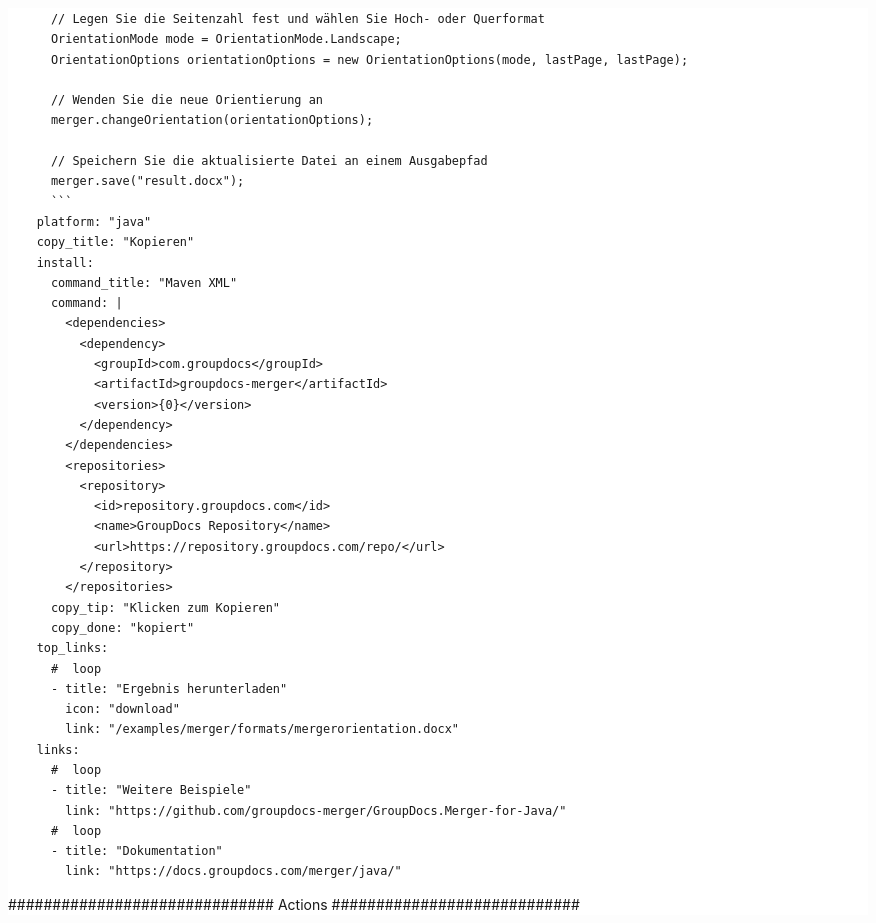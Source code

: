           // Legen Sie die Seitenzahl fest und wählen Sie Hoch- oder Querformat
          OrientationMode mode = OrientationMode.Landscape;
          OrientationOptions orientationOptions = new OrientationOptions(mode, lastPage, lastPage);

          // Wenden Sie die neue Orientierung an
          merger.changeOrientation(orientationOptions);
          
          // Speichern Sie die aktualisierte Datei an einem Ausgabepfad
          merger.save("result.docx");
          ```
        platform: "java"
        copy_title: "Kopieren"
        install:
          command_title: "Maven XML"
          command: |
            <dependencies>
              <dependency>
                <groupId>com.groupdocs</groupId>
                <artifactId>groupdocs-merger</artifactId>
                <version>{0}</version>
              </dependency>
            </dependencies>
            <repositories>
              <repository>
                <id>repository.groupdocs.com</id>
                <name>GroupDocs Repository</name>
                <url>https://repository.groupdocs.com/repo/</url>
              </repository>
            </repositories>
          copy_tip: "Klicken zum Kopieren"
          copy_done: "kopiert"
        top_links:
          #  loop
          - title: "Ergebnis herunterladen"
            icon: "download"
            link: "/examples/merger/formats/mergerorientation.docx"
        links:
          #  loop
          - title: "Weitere Beispiele"
            link: "https://github.com/groupdocs-merger/GroupDocs.Merger-for-Java/"
          #  loop
          - title: "Dokumentation"
            link: "https://docs.groupdocs.com/merger/java/"
            

            


############################## Actions ############################
